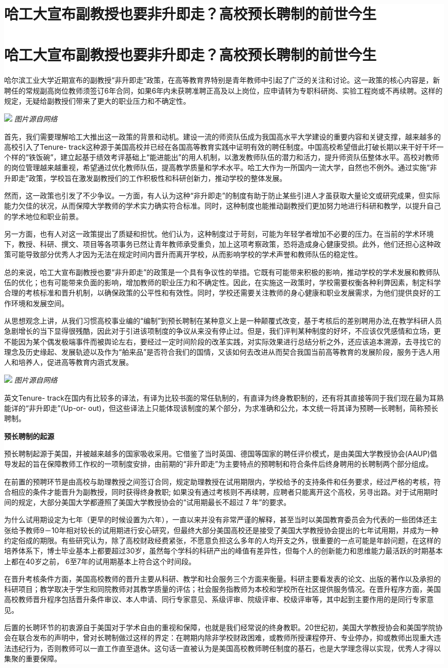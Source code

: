 # 哈工大宣布副教授也要非升即走？高校预长聘制的前世今生

# 哈工大宣布副教授也要非升即走？高校预长聘制的前世今生

哈尔滨工业大学近期宣布的副教授“非升即走”政策，在高等教育界特别是青年教师中引起了广泛的关注和讨论。这一政策的核心内容是，新聘任的常规副高岗位教师须签订6年合同，如果6年内未获聘准聘正高及以上岗位，应申请转为专职科研岗、实验工程岗或不再续聘。这样的规定，无疑给副教授们带来了更大的职业压力和不确定性。

![](https://inews.gtimg.com/news_bt/OG_Ge0KX-8yjA8Dl_9A078ctcCdTdIxUsDsk_C2qMd6k4AA/1000)
_图片源自网络_

首先，我们需要理解哈工大推出这一政策的背景和动机。建设一流的师资队伍成为我国高水平大学建设的重要内容和关键支撑，越来越多的高校引入了Tenure-
track这种源于美国高校并已经在各国高等教育实践中证明有效的聘任制度。中国高校希望借此打破长期以来干好干坏一个样的“铁饭碗”，建立起基于绩效考评基础上“能进能出”的用人机制，以激发教师队伍的潜力和活力，提升师资队伍整体水平。高校对教师的岗位管理越来越重视，希望通过优化教师队伍，提高教学质量和学术水平。哈工大作为一所国内一流大学，自然也不例外。通过实施“非升即走”政策，学校旨在激发副教授们的工作积极性和科研创新力，推动学校的整体发展。

然而，这一政策也引发了不少争议。一方面，有人认为这种“非升即走”的制度有助于防止某些引进人才虽获取大量论文或研究成果，但实际能力欠佳的状况，从而保障大学教师的学术实力确实符合标准。同时，这种制度也能推动副教授们更加努力地进行科研和教学，以提升自己的学术地位和职业前景。

另一方面，也有人对这一政策提出了质疑和担忧。他们认为，这种制度过于苛刻，可能为年轻学者增加不必要的压力。在当前的学术环境下，教授、科研、撰文、项目等各项事务已然让青年教师承受重负，加上这项考察政策，恐将造成身心健康受损。此外，他们还担心这种政策可能导致部分优秀人才因为无法在规定时间内晋升而离开学校，从而影响学校的学术声誉和教师队伍的稳定性。

总的来说，哈工大宣布副教授也要“非升即走”的政策是一个具有争议性的举措。它既有可能带来积极的影响，推动学校的学术发展和教师队伍的优化；也有可能带来负面的影响，增加教师的职业压力和不确定性。因此，在实施这一政策时，学校需要权衡各种利弊因素，制定科学合理的考核标准和晋升机制，以确保政策的公平性和有效性。同时，学校还需要关注教师的身心健康和职业发展需求，为他们提供良好的工作环境和发展空间。

从思想观念上讲，从我们习惯高校事业编的“编制”到预长聘制在某种意义上是一种颠覆式改变，基于考核后的差别聘用办法,在教学科研人员急剧增长的当下显得很残酷，因此对于引进该项制度的争议从来没有停止过。但是，我们评判某种制度的好坏，不应该仅凭感情和立场，更不能因为某个偶发极端事件而被舆论左右，要经过一定时间阶段的改革实践，对实际效果进行总结分析之外，还应该追本溯源，去寻找它的理念及历史缘起、发展轨迹以及作为“舶来品”是否符合我们的国情，又该如何去改进从而契合我国当前高等教育的发展阶段，服务于选人用人和培养人，促进高等教育内涵式发展。

![](https://inews.gtimg.com/newsapp_bt/0/15823892744/1000) _图片源自网络_

英文Tenure-
track在国内有比较多的译法，有译为比较书面的常任轨制的，有直译为终身教职制的，还有将其直接等同于我们现在最为耳熟能详的“非升即走”(Up-or-
out)，但这些译法上只能体现该制度的某个部分，为求准确和公允，本文统一将其译为预聘—长聘制，简称预长聘制。

**预长聘制的起源**

预长聘制起源于美国，并被越来越多的国家吸收采用。它借鉴了当时英国、德国等国家的聘任评价模式，是由美国大学教授协会(AAUP)倡导发起的旨在保障教师工作权的一项制度安排，由前期的“非升即走”为主要特点的预聘制和符合条件后终身聘用的长聘制两个部分组成。

在前置的预聘环节是由高校与助理教授之间签订合同，规定助理教授在试用期限内，学校给予的支持条件和任务要求，经过严格的考核，符合相应的条件才能晋升为副教授，同时获得终身教职;
如果没有通过考核则不再续聘，应聘者只能离开这个高校，另寻出路。对于试用期时间的规定，大部分美国大学都遵照了美国大学教授协会的“试用期最长不超过 7
年”的要求。

为什么试用期设定为七年（更早的时候设置为六年），一直以来并没有非常严谨的解释，甚至当时以美国教育委员会为代表的一些团体还主张给予教师9－10年相对较长的试用期进行安心研究，但最终大部分美国高校还是接受了美国大学教授协会提出的七年试用期，并成为一种约定俗成的期限。有些研究认为，除了高校财政经费紧张，不愿意负担这么多年的人均开支之外，很重要的一点可能是年龄问题，在这样的培养体系下，博士毕业基本上都要超过30岁，虽然每个学科的科研产出的峰值有差异性，但每个人的创新能力和思维能力最活跃的时期基本上都在40岁之前，
6至7年的试用期基本上符合这个时间段。

在晋升考核条件方面，美国高校教师的晋升主要从科研、教学和社会服务三个方面来衡量。科研主要看发表的论文、出版的著作以及承担的科研项目；教学取决于学生和同院教师对其教学质量的评估；社会服务指教师为本校和学校所在社区提供服务情况。在晋升程序方面，美国高校教师晋升程序包括晋升条件审议、本人申请、同行专家意见、系级评审、院级评审、校级评审等，其中起到主要作用的是同行专家意见。

后置的长聘环节的初衷源自于美国对于学术自由的重视和保障，也就是我们经常说的终身教职。20世纪初，美国大学教授协会和美国学院协会在联合发布的声明中，曾对长聘制做过这样的界定：在聘期内除非学校财政困难，或教师所授课程停开、专业停办，抑或教师出现重大违法违纪行为，否则教师可以一直工作直至退休。这句话一直被认为是美国高校教师聘任制度的基石，也是大学理念得以实现，优秀人才得以集聚的重要保障。
